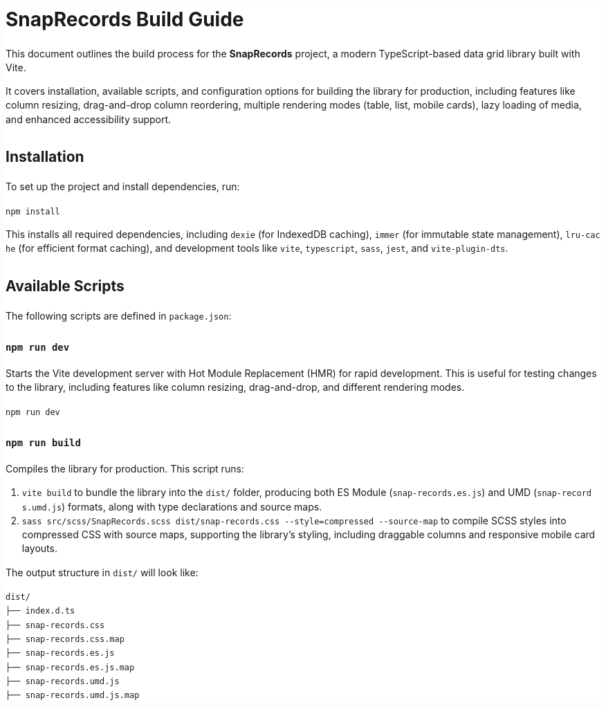 # SnapRecords Build Guide

This document outlines the build process for the **SnapRecords** project, a modern TypeScript-based data grid library built with Vite.

It covers installation, available scripts, and configuration options for building the library for production, including features like column resizing, drag-and-drop column reordering, multiple rendering modes (table, list, mobile cards), lazy loading of media, and enhanced accessibility support.

## Installation

To set up the project and install dependencies, run:

```bash
npm install
```

This installs all required dependencies, including `dexie` (for IndexedDB caching), `immer` (for immutable state management), `lru-cache` (for efficient format caching), and development tools like `vite`, `typescript`, `sass`, `jest`, and `vite-plugin-dts`.

## Available Scripts

The following scripts are defined in `package.json`:

### `npm run dev`

Starts the Vite development server with Hot Module Replacement (HMR) for rapid development. This is useful for testing changes to the library, including features like column resizing, drag-and-drop, and different rendering modes.

```bash
npm run dev
```

### `npm run build`

Compiles the library for production. This script runs:

1. `vite build` to bundle the library into the `dist/` folder, producing both ES Module (`snap-records.es.js`) and UMD (`snap-records.umd.js`) formats, along with type declarations and source maps.
2. `sass src/scss/SnapRecords.scss dist/snap-records.css --style=compressed --source-map` to compile SCSS styles into compressed CSS with source maps, supporting the library’s styling, including draggable columns and responsive mobile card layouts.

The output structure in `dist/` will look like:

```
dist/
├── index.d.ts
├── snap-records.css
├── snap-records.css.map
├── snap-records.es.js
├── snap-records.es.js.map
├── snap-records.umd.js
├── snap-records.umd.js.map
```
